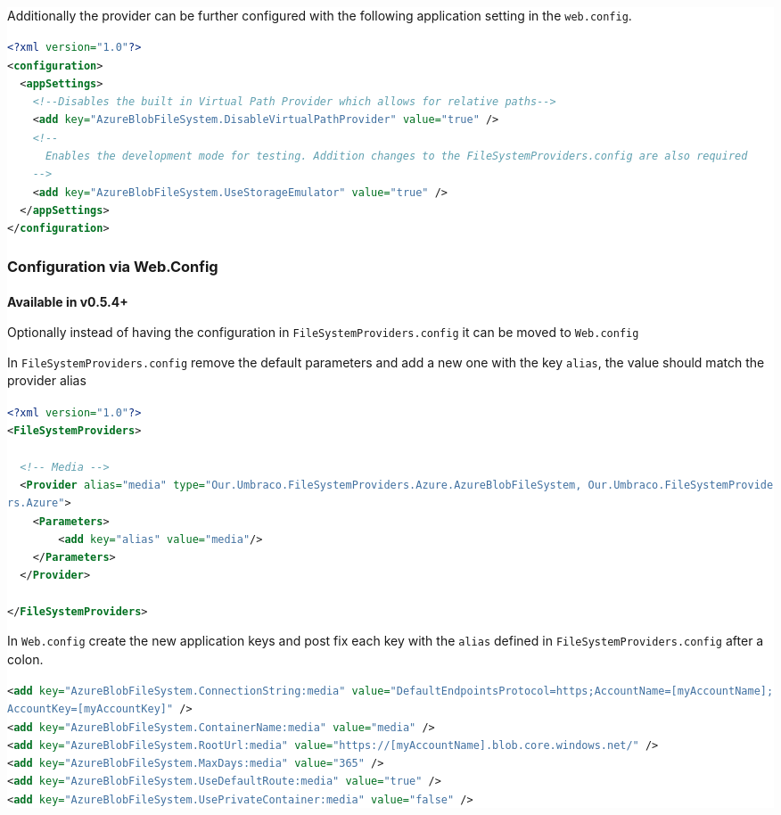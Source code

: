 Additionally the provider can be further configured with the following application setting in the `web.config`.

```xml
<?xml version="1.0"?>
<configuration>
  <appSettings>
    <!--Disables the built in Virtual Path Provider which allows for relative paths-->
    <add key="AzureBlobFileSystem.DisableVirtualPathProvider" value="true" />
    <!--
      Enables the development mode for testing. Addition changes to the FileSystemProviders.config are also required
    -->
    <add key="AzureBlobFileSystem.UseStorageEmulator" value="true" />
  </appSettings>
</configuration>
```

### Configuration via Web.Config

**Available in v0.5.4+**

Optionally instead of having the configuration in `FileSystemProviders.config` it can be moved to `Web.config`

In `FileSystemProviders.config` remove the default parameters and add a new one with the key `alias`, the value should match the provider alias

```xml
<?xml version="1.0"?>
<FileSystemProviders>
  
  <!-- Media -->
  <Provider alias="media" type="Our.Umbraco.FileSystemProviders.Azure.AzureBlobFileSystem, Our.Umbraco.FileSystemProviders.Azure">
  	<Parameters>
  		<add key="alias" value="media"/>
  	</Parameters>
  </Provider>
   
</FileSystemProviders>
```

In `Web.config` create the new application keys and post fix each key with the `alias` defined in `FileSystemProviders.config` after a colon.

```xml
<add key="AzureBlobFileSystem.ConnectionString:media" value="DefaultEndpointsProtocol=https;AccountName=[myAccountName];AccountKey=[myAccountKey]" />
<add key="AzureBlobFileSystem.ContainerName:media" value="media" />
<add key="AzureBlobFileSystem.RootUrl:media" value="https://[myAccountName].blob.core.windows.net/" />
<add key="AzureBlobFileSystem.MaxDays:media" value="365" />
<add key="AzureBlobFileSystem.UseDefaultRoute:media" value="true" />
<add key="AzureBlobFileSystem.UsePrivateContainer:media" value="false" />
```
